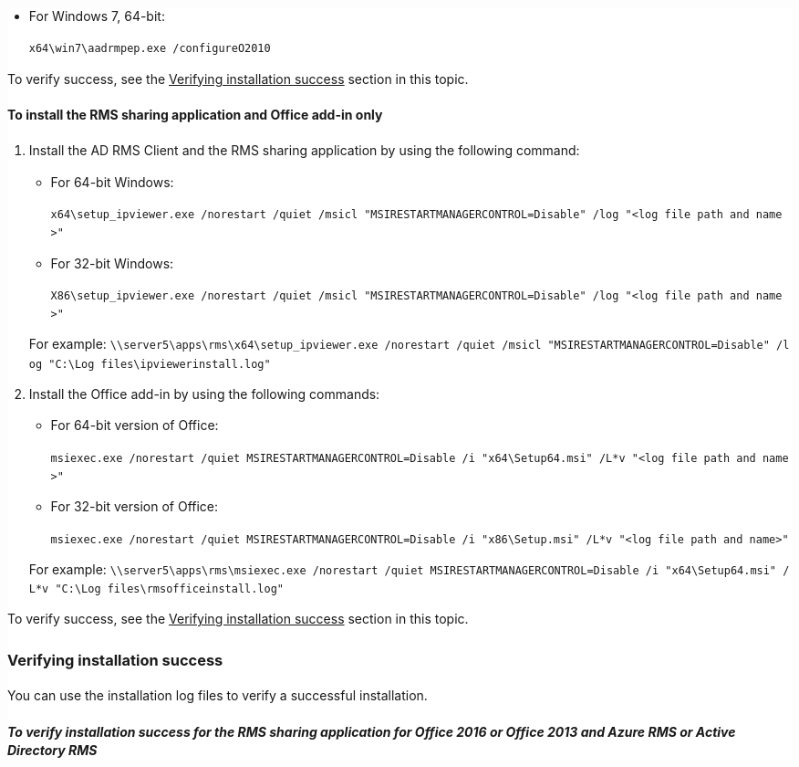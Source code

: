    - For Windows 7, 64-bit:

      ```
      x64\win7\aadrmpep.exe /configureO2010
      ```

To verify success, see the [Verifying installation success](../Topic/Rights_Management_sharing_application_administrator_guide.md#BKMK_verifyscripted) section in this topic.

#### To install the RMS sharing application and Office add-in only

1. Install the AD RMS Client and the RMS sharing application by using the following command:

   - For 64-bit Windows:

      ```
      x64\setup_ipviewer.exe /norestart /quiet /msicl "MSIRESTARTMANAGERCONTROL=Disable" /log "<log file path and name>"
      ```

   - For 32-bit Windows:

      ```
      X86\setup_ipviewer.exe /norestart /quiet /msicl "MSIRESTARTMANAGERCONTROL=Disable" /log "<log file path and name>"
      ```

   For example: `\\server5\apps\rms\x64\setup_ipviewer.exe /norestart /quiet /msicl "MSIRESTARTMANAGERCONTROL=Disable" /log "C:\Log files\ipviewerinstall.log"`

2. Install the Office add-in by using the following commands:

   - For 64-bit version of Office:

      ```
      msiexec.exe /norestart /quiet MSIRESTARTMANAGERCONTROL=Disable /i "x64\Setup64.msi" /L*v "<log file path and name>"
      ```

   - For 32-bit version of Office:

      ```
      msiexec.exe /norestart /quiet MSIRESTARTMANAGERCONTROL=Disable /i "x86\Setup.msi" /L*v "<log file path and name>"
      ```

   For example: `\\server5\apps\rms\msiexec.exe /norestart /quiet MSIRESTARTMANAGERCONTROL=Disable /i "x64\Setup64.msi" /L*v "C:\Log files\rmsofficeinstall.log"`

To verify success, see the [Verifying installation success](../Topic/Rights_Management_sharing_application_administrator_guide.md#BKMK_verifyscripted) section in this topic.

### <a name="BKMK_verifyscripted"></a>Verifying installation success
You can use the installation log files to verify a successful installation.

##### To verify installation success for the RMS sharing application for Office 2016 or Office 2013 and Azure RMS or Active Directory RMS
